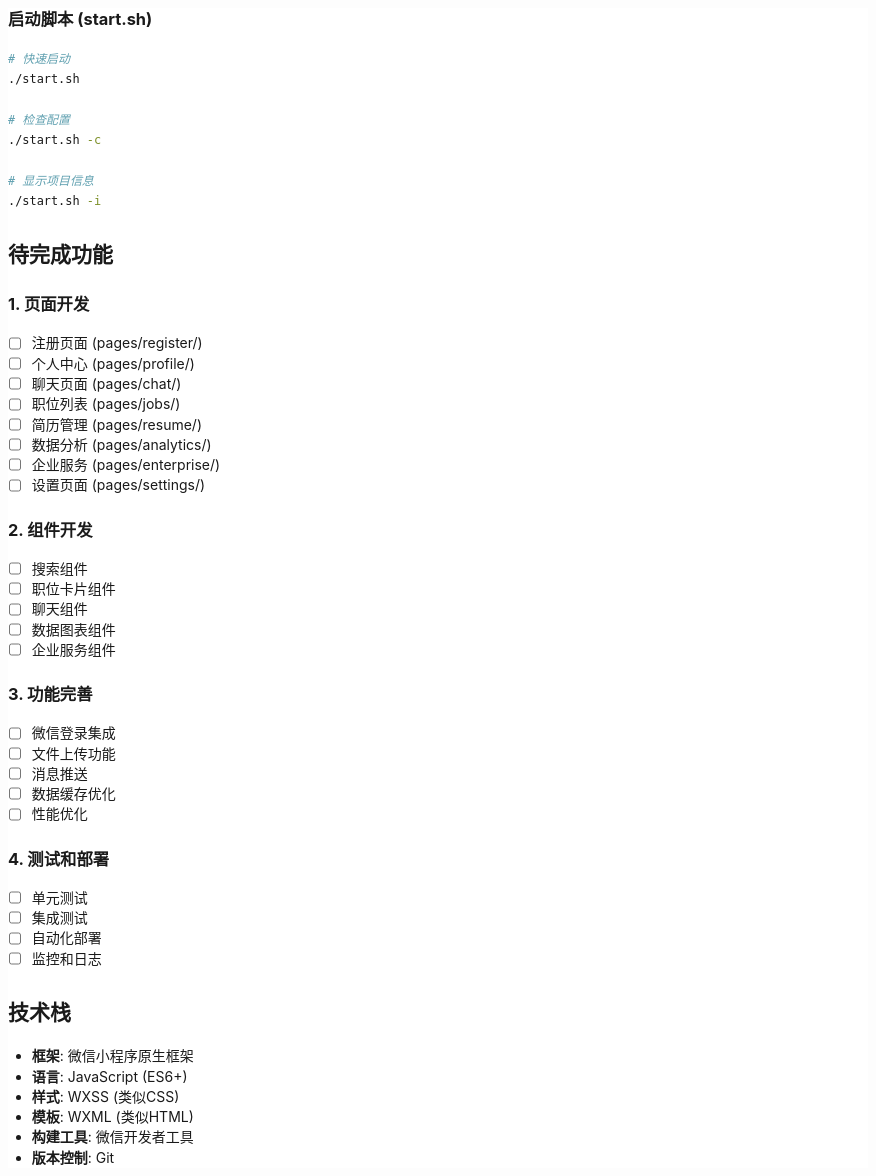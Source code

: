 ### 启动脚本 (start.sh)
```bash
# 快速启动
./start.sh

# 检查配置
./start.sh -c

# 显示项目信息
./start.sh -i
```

## 待完成功能

### 1. 页面开发
- [ ] 注册页面 (pages/register/)
- [ ] 个人中心 (pages/profile/)
- [ ] 聊天页面 (pages/chat/)
- [ ] 职位列表 (pages/jobs/)
- [ ] 简历管理 (pages/resume/)
- [ ] 数据分析 (pages/analytics/)
- [ ] 企业服务 (pages/enterprise/)
- [ ] 设置页面 (pages/settings/)

### 2. 组件开发
- [ ] 搜索组件
- [ ] 职位卡片组件
- [ ] 聊天组件
- [ ] 数据图表组件
- [ ] 企业服务组件

### 3. 功能完善
- [ ] 微信登录集成
- [ ] 文件上传功能
- [ ] 消息推送
- [ ] 数据缓存优化
- [ ] 性能优化

### 4. 测试和部署
- [ ] 单元测试
- [ ] 集成测试
- [ ] 自动化部署
- [ ] 监控和日志

## 技术栈

- **框架**: 微信小程序原生框架
- **语言**: JavaScript (ES6+)
- **样式**: WXSS (类似CSS)
- **模板**: WXML (类似HTML)
- **构建工具**: 微信开发者工具
- **版本控制**: Git
